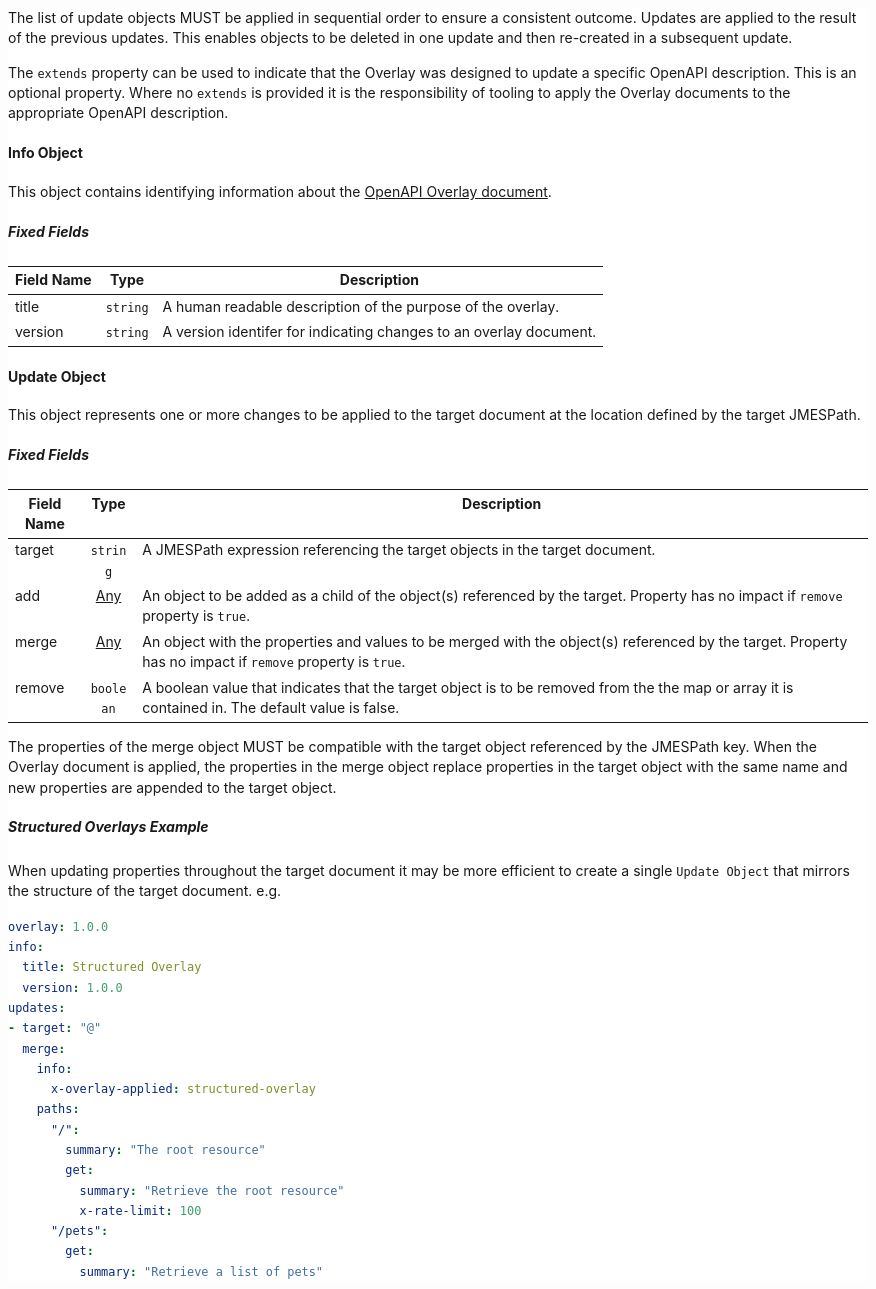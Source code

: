 The list of update objects MUST be applied in sequential order to ensure a consistent outcome.  Updates are applied to the result of the previous updates. This enables objects to be deleted in one update and then re-created in a subsequent update.

The `extends` property can be used to indicate that the Overlay was designed to update a specific OpenAPI description.  This is an optional property.  Where no `extends` is provided it is the responsibility of tooling to apply the Overlay documents to the appropriate OpenAPI description.

#### <a name="overlayInfoObject"></a>Info Object

This object contains identifying information about the [OpenAPI Overlay document](#oasDocument).

##### Fixed Fields

Field Name | Type | Description
---|:---:|---
<a name="overlayTitle"></a>title | `string` | A human readable description of the purpose of the overlay.
<a name="overlayVersion"></a>version | `string` | A version identifer for indicating changes to an overlay document.

#### <a name="updateObject"></a>Update Object

This object represents one or more changes to be applied to the target document at the location defined by the target JMESPath.

##### Fixed Fields

Field Name | Type | Description
---|:---:|---
<a name="updateTarget"></a>target | `string` | A JMESPath expression referencing the target objects in the target document.
<a name="updateAdd"></a>add | [Any](#addObject) | An object to be added as a child of the object(s) referenced by the target. Property has no impact if `remove` property is `true`.
<a name="updateMerge"></a>merge | [Any](#mergeObject) | An object with the properties and values to be merged with the object(s) referenced by the target.  Property has no impact if `remove` property is `true`.
<a name="updateRemove"></a>remove | `boolean` | A boolean value that indicates that the target object is to be removed from the the map or array it is contained in. The default value is false.  

The properties of the merge object MUST be compatible with the target object referenced by the JMESPath key.  When the Overlay document is applied, the properties in the merge object replace properties in the target object with the same name and new properties are appended to the target object.

##### Structured Overlays Example

When updating properties throughout the target document it may be more efficient to create a single `Update Object` that mirrors the structure of the target document. e.g.

```yaml
overlay: 1.0.0
info:
  title: Structured Overlay
  version: 1.0.0
updates:
- target: "@"
  merge:
    info:
      x-overlay-applied: structured-overlay
    paths:
      "/":
        summary: "The root resource"
        get:
          summary: "Retrieve the root resource"
          x-rate-limit: 100
      "/pets":
        get:
          summary: "Retrieve a list of pets"
```
